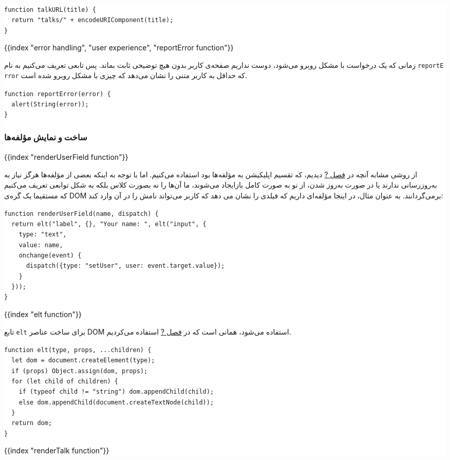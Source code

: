 ```{includeCode: ">code/skillsharing/public/skillsharing_client.js", test: no}
function talkURL(title) {
  return "talks/" + encodeURIComponent(title);
}
```

{{index "error handling", "user experience", "reportError function"}}

زمانی که یک درخواست با مشکل روبرو می‌شود، دوست‌ نداریم صفحه‌ی کاربر بدون هیچ توضیحی ثابت بماند. پس تابعی تعریف می‌کنیم به نام `reportError` که حداقل به کاربر متنی را نشان می‌دهد که چیزی با مشکل روبرو شده است.

```{includeCode: ">code/skillsharing/public/skillsharing_client.js", test: no}
function reportError(error) {
  alert(String(error));
}
```

### ساخت و نمایش مؤلفه‌ها

{{index "renderUserField function"}}

از روشی مشابه آنچه در [فصل ?](paint) دیدیم، که تقسیم اپلیکیشن به مؤلفه‌ها بود استفاده می‌کنیم. اما با توجه به اینکه بعضی از مؤلفه‌ها هرگز نیاز به‌ به‌روز‌رسانی ندارند یا در صورت به‌روز شدن، از نو به صورت کامل بازایجاد می‌شوند، ما آن‌ها را نه بصورت کلاس بلکه به شکل توابعی تعریف می‌کنیم که مستقیما یک گره‌ی DOM برمی‌گردانند. به عنوان مثال، در اینجا مؤلفه‌ای داریم که فیلدی را نشان می دهد که کاربر می‌تواند نامش را در آن وارد کند:

```{includeCode: ">code/skillsharing/public/skillsharing_client.js", test: no}
function renderUserField(name, dispatch) {
  return elt("label", {}, "Your name: ", elt("input", {
    type: "text",
    value: name,
    onchange(event) {
      dispatch({type: "setUser", user: event.target.value});
    }
  }));
}
```

{{index "elt function"}}

تابع `elt` برای ساخت عناصر DOM استفاده می‌شود، همانی است که در [فصل ?](paint) استفاده می‌کردیم.

```{includeCode: ">code/skillsharing/public/skillsharing_client.js", test: no, hidden: true}
function elt(type, props, ...children) {
  let dom = document.createElement(type);
  if (props) Object.assign(dom, props);
  for (let child of children) {
    if (typeof child != "string") dom.appendChild(child);
    else dom.appendChild(document.createTextNode(child));
  }
  return dom;
}
```

{{index "renderTalk function"}}
